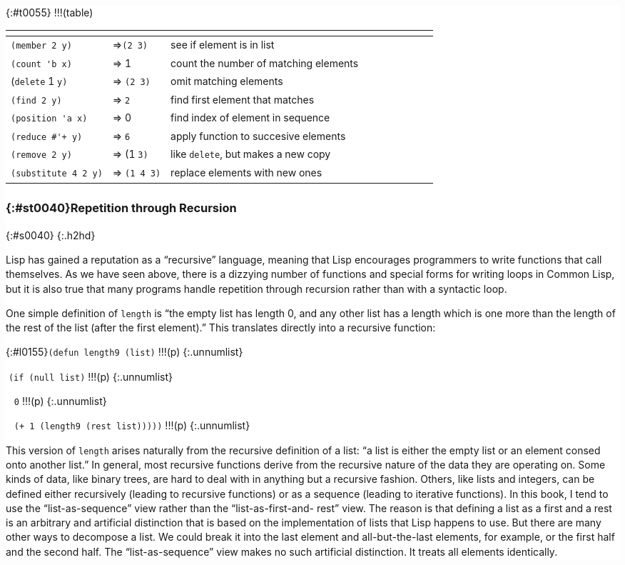 [ ](#){:#t0055}
!!!(table)

| []() | | | | | | | | | |
|---|---|---|---|---|---|---|---|---|---|
| `(member 2 y)` | ⇒`(2 3)` | see if element is in list |
| `(count 'b x)` | ⇒ 1 | count the number of matching elements |
| (`delete` 1 `y)` | ⇒ `(2 3)` | omit matching elements |
| `(find 2 y)` | ⇒ `2` | find first element that matches |
| `(position 'a x)` | ⇒ 0 | find index of element in sequence |
| `(reduce #'+ y)` | ⇒ `6` | apply function to succesive elements |
| `(remove 2 y)` | ⇒ (1 `3)` | like `delete`, but makes a new copy |
| `(substitute 4 2 y)` | ⇒ `(1 4 3)` | replace elements with new ones |

### [ ](#){:#st0040}Repetition through Recursion
{:#s0040}
{:.h2hd}

Lisp has gained a reputation as a “recursive” language, meaning that Lisp encourages programmers to write functions that call themselves.
As we have seen above, there is a dizzying number of functions and special forms for writing loops in Common Lisp, but it is also true that many programs handle repetition through recursion rather than with a syntactic loop.

One simple definition of `length` is “the empty list has length 0, and any other list has a length which is one more than the length of the rest of the list (after the first element).” This translates directly into a recursive function:

[ ](#){:#l0155}`(defun length9 (list)`
!!!(p) {:.unnumlist}

 `(if (null list)`
!!!(p) {:.unnumlist}

   `0`
!!!(p) {:.unnumlist}

   `(+ 1 (length9 (rest list)))))`
!!!(p) {:.unnumlist}

This version of `length` arises naturally from the recursive definition of a list: “a list is either the empty list or an element consed onto another list.” In general, most recursive functions derive from the recursive nature of the data they are operating on.
Some kinds of data, like binary trees, are hard to deal with in anything but a recursive fashion.
Others, like lists and integers, can be defined either recursively (leading to recursive functions) or as a sequence (leading to iterative functions).
In this book, I tend to use the “list-as-sequence” view rather than the “list-as-first-and- rest” view.
The reason is that defining a list as a first and a rest is an arbitrary and artificial distinction that is based on the implementation of lists that Lisp happens to use.
But there are many other ways to decompose a list.
We could break it into the last element and all-but-the-last elements, for example, or the first half and the second half.
The “list-as-sequence” view makes no such artificial distinction.
It treats all elements identically.
